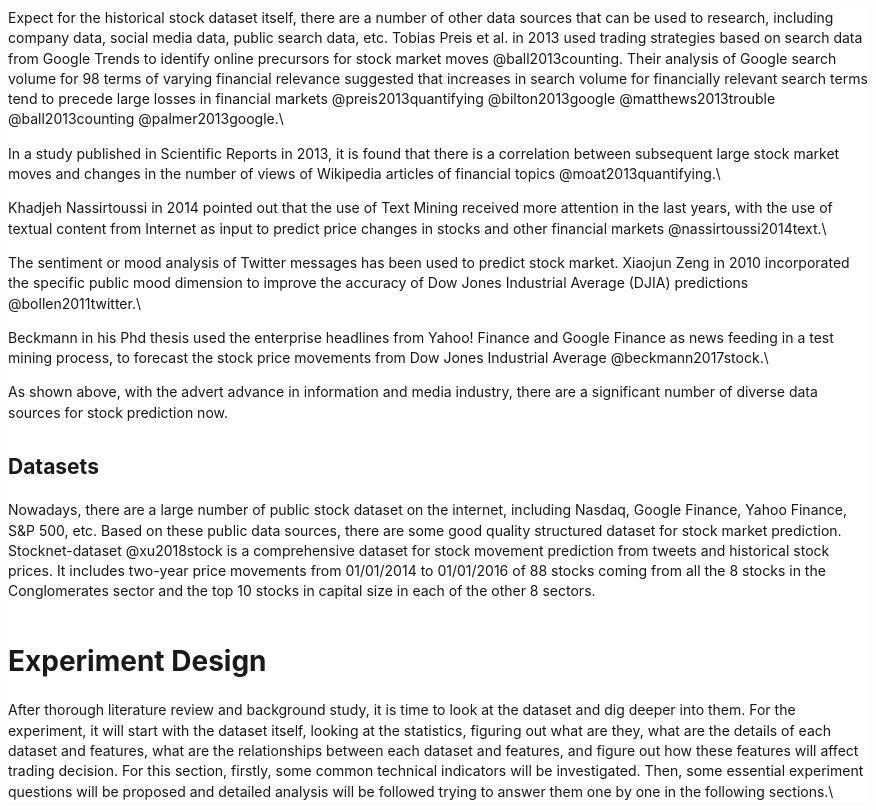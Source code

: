 Expect for the historical stock dataset itself, there are a number of
other data sources that can be used to research, including company data,
social media data, public search data, etc. Tobias Preis et al. in 2013
used trading strategies based on search data from Google Trends to
identify online precursors for stock market moves @ball2013counting.
Their analysis of Google search volume for 98 terms of varying financial
relevance suggested that increases in search volume for financially
relevant search terms tend to precede large losses in financial markets
@preis2013quantifying @bilton2013google @matthews2013trouble
@ball2013counting @palmer2013google.\

In a study published in Scientific Reports in 2013, it is found that
there is a correlation between subsequent large stock market moves and
changes in the number of views of Wikipedia articles of financial topics
@moat2013quantifying.\

Khadjeh Nassirtoussi in 2014 pointed out that the use of Text Mining
received more attention in the last years, with the use of textual
content from Internet as input to predict price changes in stocks and
other financial markets @nassirtoussi2014text.\

The sentiment or mood analysis of Twitter messages has been used to
predict stock market. Xiaojun Zeng in 2010 incorporated the specific
public mood dimension to improve the accuracy of Dow Jones Industrial
Average (DJIA) predictions @bollen2011twitter.\

Beckmann in his Phd thesis used the enterprise headlines from Yahoo!
Finance and Google Finance as news feeding in a test mining process, to
forecast the stock price movements from Dow Jones Industrial Average
@beckmann2017stock.\

As shown above, with the advert advance in information and media
industry, there are a significant number of diverse data sources for
stock prediction now.

Datasets
--------

Nowadays, there are a large number of public stock dataset on the
internet, including Nasdaq, Google Finance, Yahoo Finance, S&P 500, etc.
Based on these public data sources, there are some good quality
structured dataset for stock market prediction. Stocknet-dataset
@xu2018stock is a comprehensive dataset for stock movement prediction
from tweets and historical stock prices. It includes two-year price
movements from 01/01/2014 to 01/01/2016 of 88 stocks coming from all the
8 stocks in the Conglomerates sector and the top 10 stocks in capital
size in each of the other 8 sectors.

Experiment Design
=================

After thorough literature review and background study, it is time to
look at the dataset and dig deeper into them. For the experiment, it
will start with the dataset itself, looking at the statistics, figuring
out what are they, what are the details of each dataset and features,
what are the relationships between each dataset and features, and figure
out how these features will affect trading decision. For this section,
firstly, some common technical indicators will be investigated. Then,
some essential experiment questions will be proposed and detailed
analysis will be followed trying to answer them one by one in the
following sections.\
